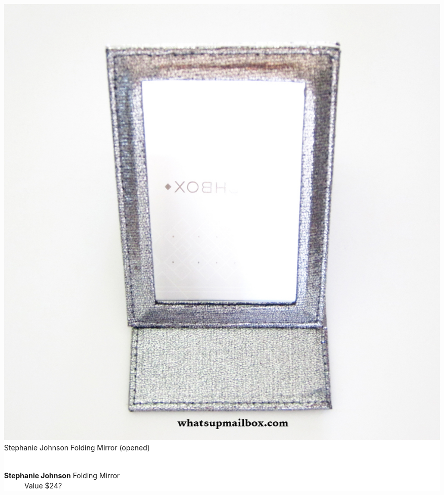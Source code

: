 <img src="/images/BirchboxCharmedLifeStephanieJohnsonFoldingMirror3.jpg" border="0" style="border:none;max-width:100%;" alt="Stephanie Johnson Folding Mirror" />
</a></center>
<figcaption>Stephanie Johnson Folding Mirror (opened)</figcaption>
<br>

<DL>
<DT><b>Stephanie Johnson</b> Folding Mirror</DT>
<DD>Value $24?</DD>
</DL>
